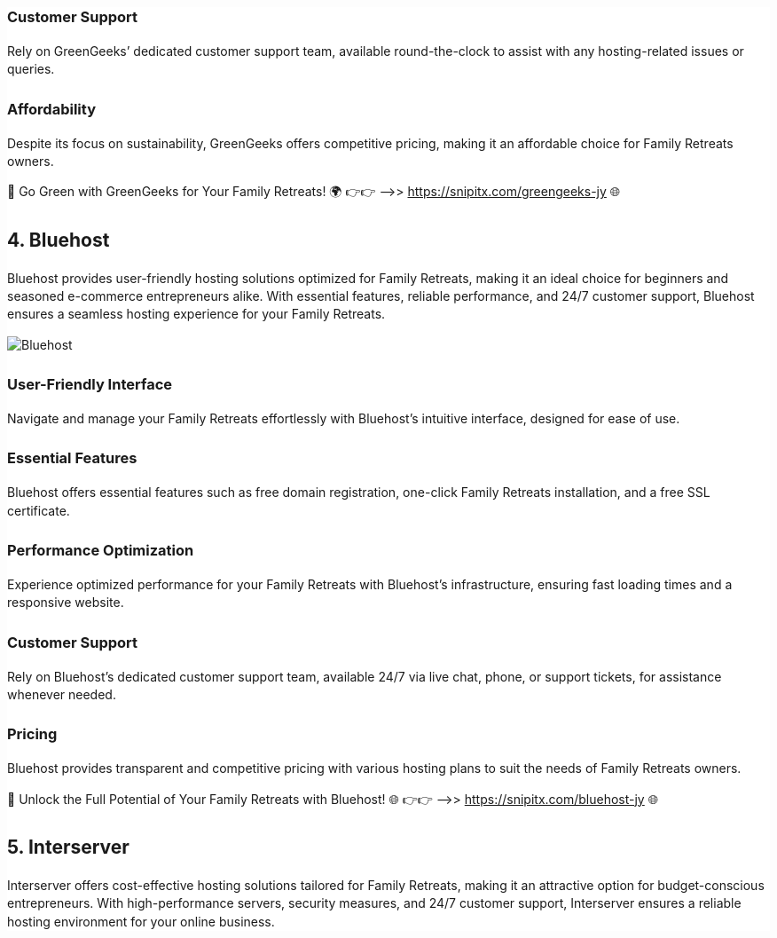 ### Customer Support
Rely on GreenGeeks’ dedicated customer support team, available round-the-clock to assist with any hosting-related issues or queries.

### Affordability
Despite its focus on sustainability, GreenGeeks offers competitive pricing, making it an affordable choice for Family Retreats owners.

🌿 Go Green with GreenGeeks for Your Family Retreats! 🌍
👉👉 -->> https://snipitx.com/greengeeks-jy 🌐

## 4. Bluehost

Bluehost provides user-friendly hosting solutions optimized for Family Retreats, making it an ideal choice for beginners and seasoned e-commerce entrepreneurs alike. With essential features, reliable performance, and 24/7 customer support, Bluehost ensures a seamless hosting experience for your Family Retreats.

![Bluehost](https://i.imgur.com/PasFF9E.jpeg "Bluehost Hosting")

### User-Friendly Interface
Navigate and manage your Family Retreats effortlessly with Bluehost’s intuitive interface, designed for ease of use.

### Essential Features
Bluehost offers essential features such as free domain registration, one-click Family Retreats installation, and a free SSL certificate.

### Performance Optimization
Experience optimized performance for your Family Retreats with Bluehost’s infrastructure, ensuring fast loading times and a responsive website.

### Customer Support
Rely on Bluehost’s dedicated customer support team, available 24/7 via live chat, phone, or support tickets, for assistance whenever needed.

### Pricing
Bluehost provides transparent and competitive pricing with various hosting plans to suit the needs of Family Retreats owners.

🚀 Unlock the Full Potential of Your Family Retreats with Bluehost! 🌐
👉👉 -->> https://snipitx.com/bluehost-jy 🌐

## 5. Interserver

Interserver offers cost-effective hosting solutions tailored for Family Retreats, making it an attractive option for budget-conscious entrepreneurs. With high-performance servers, security measures, and 24/7 customer support, Interserver ensures a reliable hosting environment for your online business.
